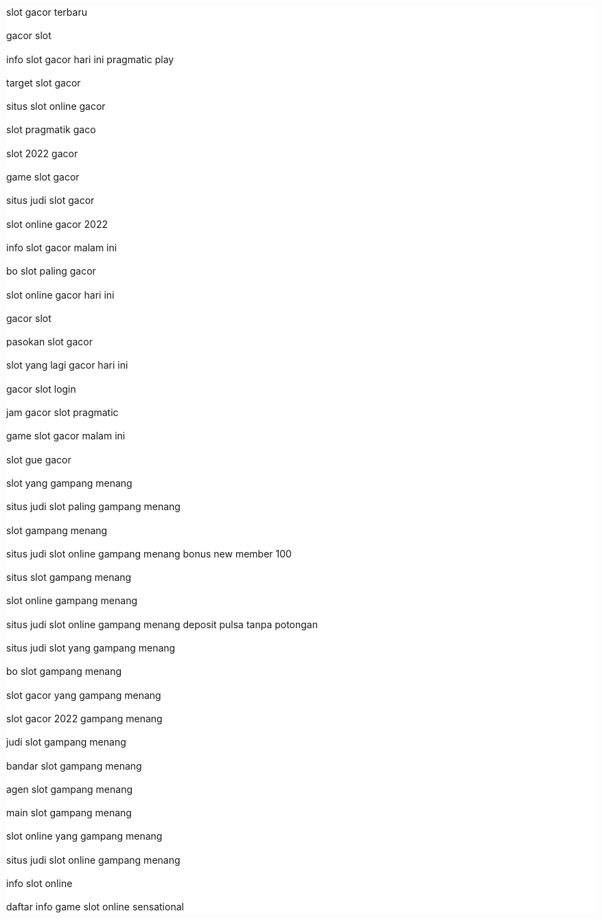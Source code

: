 slot gacor terbaru

gacor slot

info slot gacor hari ini pragmatic play

target slot gacor

situs slot online gacor

slot pragmatik gaco

slot 2022 gacor

game slot gacor

situs judi slot gacor

slot online gacor 2022

info slot gacor malam ini

bo slot paling gacor

slot online gacor hari ini

gacor slot

pasokan slot gacor

slot yang lagi gacor hari ini

gacor slot login

jam gacor slot pragmatic

game slot gacor malam ini

slot gue gacor

slot yang gampang menang

situs judi slot paling gampang menang

slot gampang menang

situs judi slot online gampang menang bonus new member 100

situs slot gampang menang

slot online gampang menang

situs judi slot online gampang menang deposit pulsa tanpa potongan

situs judi slot yang gampang menang

bo slot gampang menang

slot gacor yang gampang menang

slot gacor 2022 gampang menang

judi slot gampang menang

bandar slot gampang menang

agen slot gampang menang

main slot gampang menang

slot online yang gampang menang

situs judi slot online gampang menang

info slot online

daftar info game slot online sensational

